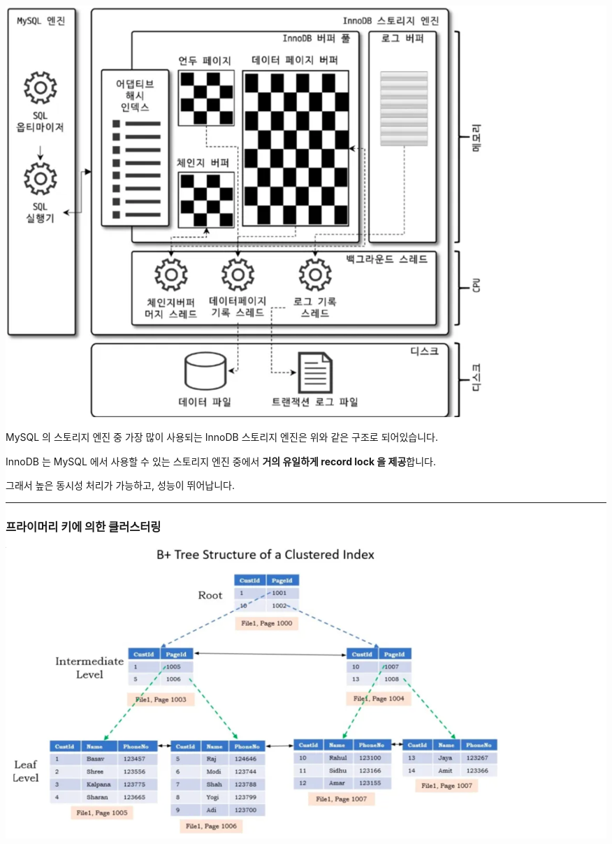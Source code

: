 ![img_7.png](img/ch04-8.png)

MySQL 의 스토리지 엔진 중 가장 많이 사용되는 InnoDB 스토리지 엔진은 위와 같은 구조로 되어있습니다.

InnoDB 는 MySQL 에서 사용할 수 있는 스토리지 엔진 중에서 **거의 유일하게 record lock 을 제공**합니다.

그래서 높은 동시성 처리가 가능하고, 성능이 뛰어납니다.

---

### 프라이머리 키에 의한 클러스터링

![img_8.png](img/ch04-9.png)
